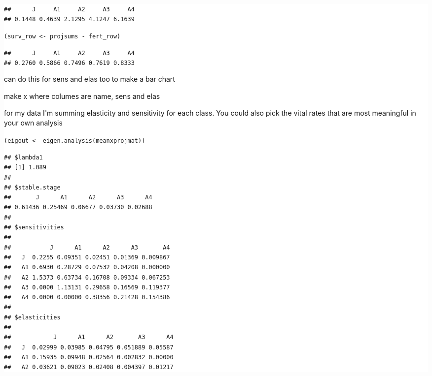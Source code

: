     ##      J     A1     A2     A3     A4 
    ## 0.1448 0.4639 2.1295 4.1247 6.1639

~~~~ {.r}
(surv_row <- projsums - fert_row)
~~~~

    ##      J     A1     A2     A3     A4 
    ## 0.2760 0.5866 0.7496 0.7619 0.8333

can do this for sens and elas too to make a bar chart

make x where columes are name, sens and elas

for my data I'm summing elasticity and sensitivity for each class. You
could also pick the vital rates that are most meaningful in your own
analysis

~~~~ {.r}
(eigout <- eigen.analysis(meanxprojmat))
~~~~

    ## $lambda1
    ## [1] 1.089
    ## 
    ## $stable.stage
    ##       J      A1      A2      A3      A4 
    ## 0.61436 0.25469 0.06677 0.03730 0.02688 
    ## 
    ## $sensitivities
    ##     
    ##           J      A1      A2      A3       A4
    ##   J  0.2255 0.09351 0.02451 0.01369 0.009867
    ##   A1 0.6930 0.28729 0.07532 0.04208 0.000000
    ##   A2 1.5373 0.63734 0.16708 0.09334 0.067253
    ##   A3 0.0000 1.13131 0.29658 0.16569 0.119377
    ##   A4 0.0000 0.00000 0.38356 0.21428 0.154386
    ## 
    ## $elasticities
    ##     
    ##            J      A1      A2       A3      A4
    ##   J  0.02999 0.03985 0.04795 0.051889 0.05587
    ##   A1 0.15935 0.09948 0.02564 0.002832 0.00000
    ##   A2 0.03621 0.09023 0.02408 0.004397 0.01217